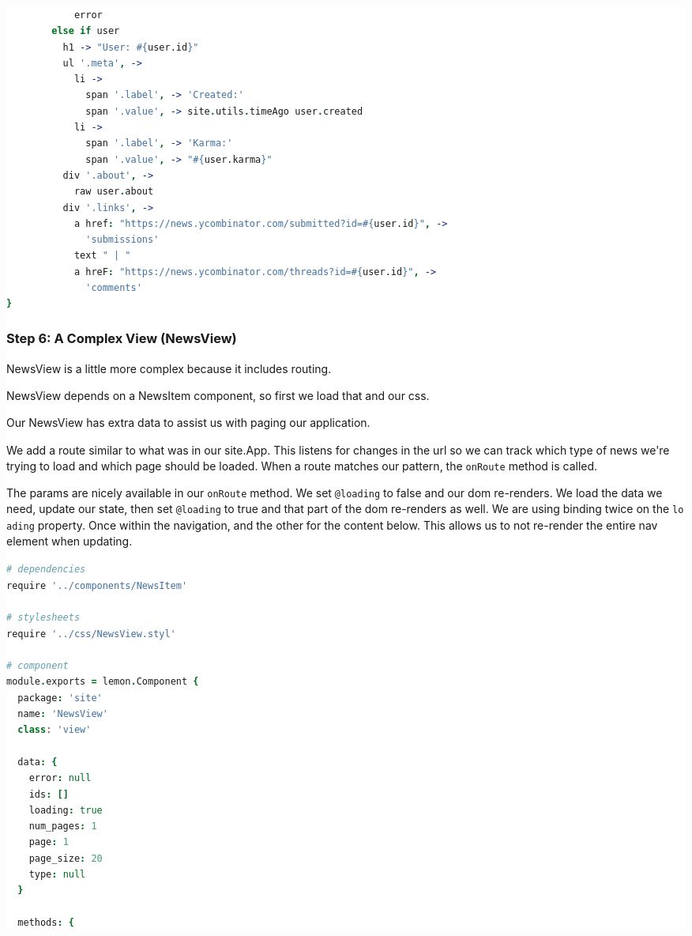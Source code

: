 ```coffeescript
            error
        else if user
          h1 -> "User: #{user.id}"
          ul '.meta', ->
            li ->
              span '.label', -> 'Created:'
              span '.value', -> site.utils.timeAgo user.created
            li ->
              span '.label', -> 'Karma:'
              span '.value', -> "#{user.karma}"
          div '.about', ->
            raw user.about
          div '.links', ->
            a href: "https://news.ycombinator.com/submitted?id=#{user.id}", ->
              'submissions'
            text " | "
            a hreF: "https://news.ycombinator.com/threads?id=#{user.id}", ->
              'comments'
}
```

### Step 6: A Complex View (NewsView)

NewsView is a little more complex because it includes routing.

NewsView depends on a NewsItem component, so first we load that and our css.

Our NewsView has extra data to assist us with paging our application.

We add a route similar to what was in our site.App. This listens for changes
in the url so we can track which type of news we're trying to load and which
page should be loaded. When a route matches our pattern, the `onRoute` method
is called.

The params are nicely available in our `onRoute` method. We set `@loading` to
false and our dom re-renders. We load the data we need, update our state, then
set `@loading` to true and that part of the dom re-renders as well. We are
using binding twice on the `loading` property. Once within the navigation, and
the other for the content below. This allows us to not re-render the entire nav
element when updating.

```coffeescript
# dependencies
require '../components/NewsItem'

# stylesheets
require '../css/NewsView.styl'

# component
module.exports = lemon.Component {
  package: 'site'
  name: 'NewsView'
  class: 'view'

  data: {
    error: null
    ids: []
    loading: true
    num_pages: 1
    page: 1
    page_size: 20
    type: null
  }

  methods: {

```